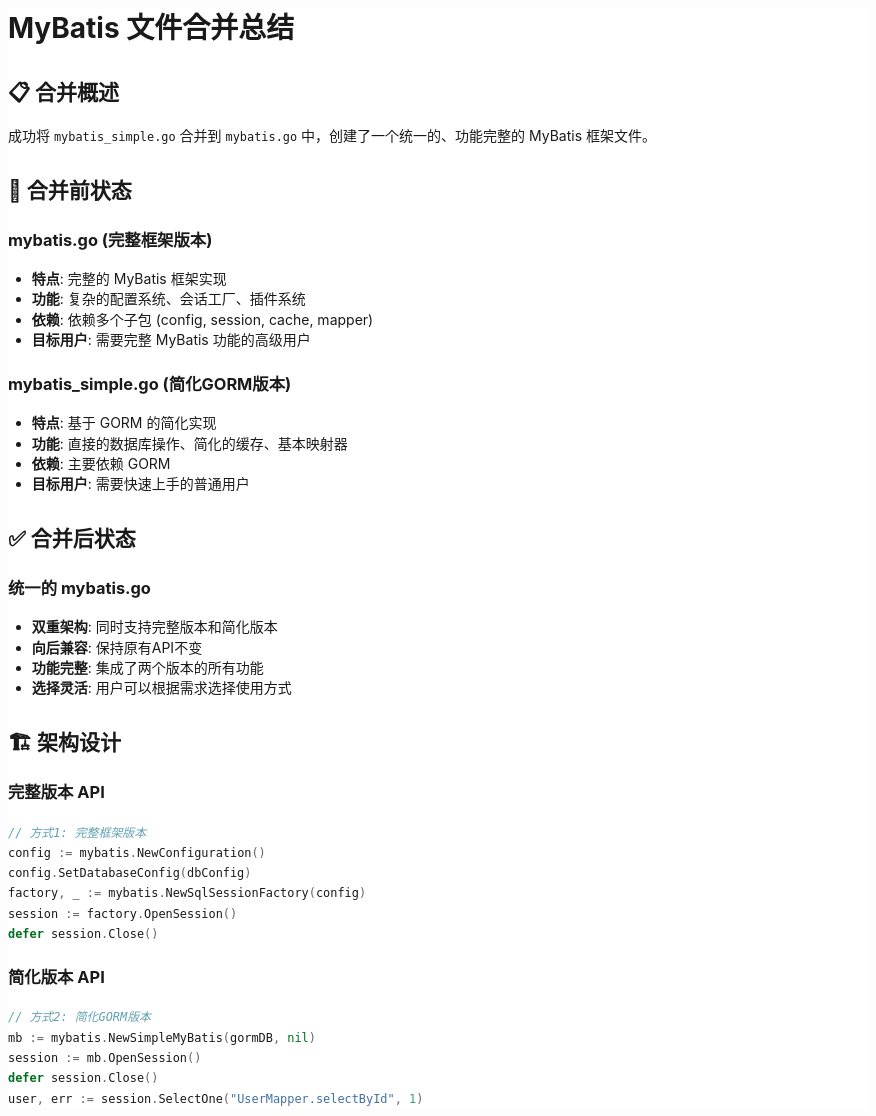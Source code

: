 # MyBatis 文件合并总结

## 📋 合并概述

成功将 `mybatis_simple.go` 合并到 `mybatis.go` 中，创建了一个统一的、功能完整的 MyBatis 框架文件。

## 🔄 合并前状态

### mybatis.go (完整框架版本)
- **特点**: 完整的 MyBatis 框架实现
- **功能**: 复杂的配置系统、会话工厂、插件系统
- **依赖**: 依赖多个子包 (config, session, cache, mapper)
- **目标用户**: 需要完整 MyBatis 功能的高级用户

### mybatis_simple.go (简化GORM版本)  
- **特点**: 基于 GORM 的简化实现
- **功能**: 直接的数据库操作、简化的缓存、基本映射器
- **依赖**: 主要依赖 GORM
- **目标用户**: 需要快速上手的普通用户

## ✅ 合并后状态

### 统一的 mybatis.go
- **双重架构**: 同时支持完整版本和简化版本
- **向后兼容**: 保持原有API不变
- **功能完整**: 集成了两个版本的所有功能
- **选择灵活**: 用户可以根据需求选择使用方式

## 🏗️ 架构设计

### 完整版本 API
```go
// 方式1: 完整框架版本
config := mybatis.NewConfiguration()
config.SetDatabaseConfig(dbConfig)
factory, _ := mybatis.NewSqlSessionFactory(config)
session := factory.OpenSession()
defer session.Close()
```

### 简化版本 API
```go  
// 方式2: 简化GORM版本
mb := mybatis.NewSimpleMyBatis(gormDB, nil)
session := mb.OpenSession()
defer session.Close()
user, err := session.SelectOne("UserMapper.selectById", 1)
```
